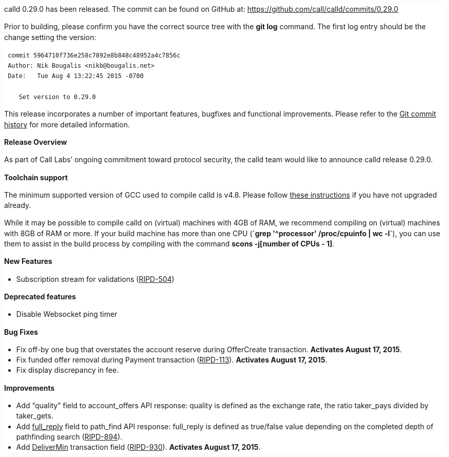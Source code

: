 calld 0.29.0 has been released. The commit can be found on GitHub at: <https://github.com/call/calld/commits/0.29.0>

Prior to building, please confirm you have the correct source tree with the **git log** command. The first log entry should be the change setting the version:

     commit 5964710f736e258c7892e8b848c48952a4c7856c
     Author: Nik Bougalis <nikb@bougalis.net>
     Date:   Tue Aug 4 13:22:45 2015 -0700

        Set version to 0.29.0

This release incorporates a number of important features, bugfixes and functional improvements. Please refer to the [Git commit history](https://github.com/call/calld/commits/0.29.0) for more detailed information.

**Release Overview**

As part of Call Labs’ ongoing commitment toward protocol security, the calld team would like to announce calld release 0.29.0.

**Toolchain support**

The minimum supported version of GCC used to compile calld is v4.8. Please follow [these instructions](https://wiki.call.com/Ubuntu_build_instructions#Ubuntu_versions_older_than_13.10_:_Install_gcc_4.8) if you have not upgraded already.

While it may be possible to compile calld on (virtual) machines with 4GB of RAM, we recommend compiling on (virtual) machines with 8GB of RAM or more. If your build machine has more than one CPU (**\`grep '^processor' /proc/cpuinfo | wc -l\`**), you can use them to assist in the build process by compiling with the command **scons -j\[number of CPUs - 1\]**.

**New Features**

-   Subscription stream for validations ([RIPD-504](https://calllabs.atlassian.net/browse/RIPD-504))

**Deprecated features**

-   Disable Websocket ping timer

**Bug Fixes**

-   Fix off-by one bug that overstates the account reserve during OfferCreate transaction. **Activates August 17, 2015**.
-   Fix funded offer removal during Payment transaction ([RIPD-113](https://calllabs.atlassian.net/browse/RIPD-113)). **Activates August 17, 2015**.
-   Fix display discrepancy in fee.

**Improvements**

-   Add “quality” field to account\_offers API response: quality is defined as the exchange rate, the ratio taker\_pays divided by taker\_gets.
-   Add [full\_reply](https://call.com/build/calld-apis/#path-find-create) field to path\_find API response: full\_reply is defined as true/false value depending on the completed depth of pathfinding search ([RIPD-894](https://calllabs.atlassian.net/browse/RIPD-894)).
-   Add [DeliverMin](https://call.com/build/transactions/#payment) transaction field ([RIPD-930](https://calllabs.atlassian.net/browse/RIPD-930)). **Activates August 17, 2015**.
